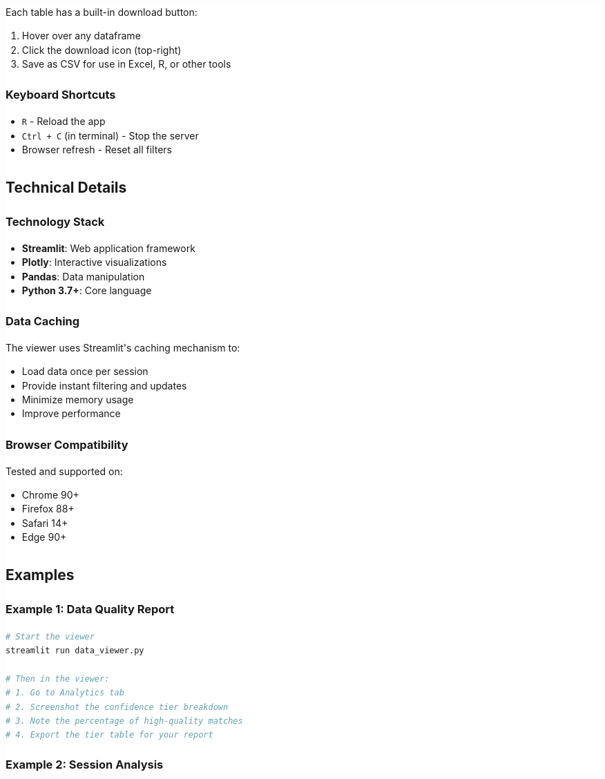 Each table has a built-in download button:
1. Hover over any dataframe
2. Click the download icon (top-right)
3. Save as CSV for use in Excel, R, or other tools

### Keyboard Shortcuts

- `R` - Reload the app
- `Ctrl + C` (in terminal) - Stop the server
- Browser refresh - Reset all filters

## Technical Details

### Technology Stack

- **Streamlit**: Web application framework
- **Plotly**: Interactive visualizations
- **Pandas**: Data manipulation
- **Python 3.7+**: Core language

### Data Caching

The viewer uses Streamlit's caching mechanism to:
- Load data once per session
- Provide instant filtering and updates
- Minimize memory usage
- Improve performance

### Browser Compatibility

Tested and supported on:
- Chrome 90+
- Firefox 88+
- Safari 14+
- Edge 90+

## Examples

### Example 1: Data Quality Report

```bash
# Start the viewer
streamlit run data_viewer.py

# Then in the viewer:
# 1. Go to Analytics tab
# 2. Screenshot the confidence tier breakdown
# 3. Note the percentage of high-quality matches
# 4. Export the tier table for your report
```

### Example 2: Session Analysis
